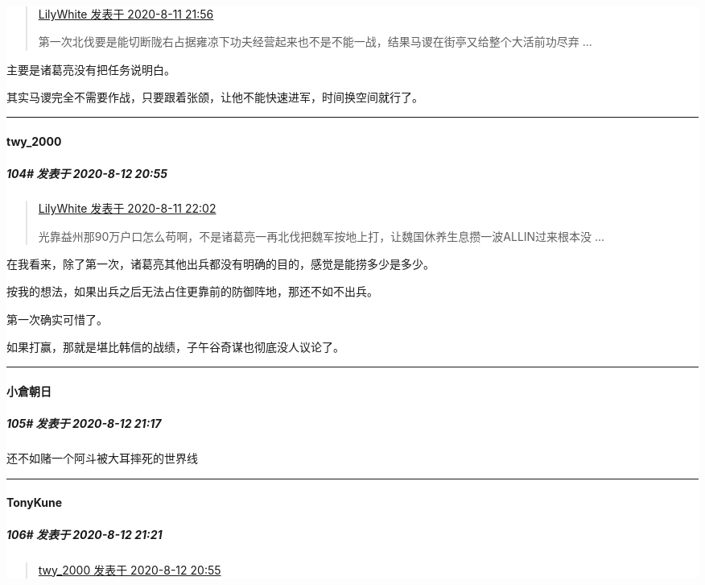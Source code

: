 <blockquote><a href="httphttps://bbs.saraba1st.com/2b/forum.php?mod=redirect&amp;goto=findpost&amp;pid=48396852&amp;ptid=1954022" target="_blank">LilyWhite 发表于 2020-8-11 21:56</a>

第一次北伐要是能切断陇右占据雍凉下功夫经营起来也不是不能一战，结果马谡在街亭又给整个大活前功尽弃 ...</blockquote>
主要是诸葛亮没有把任务说明白。


其实马谡完全不需要作战，只要跟着张颌，让他不能快速进军，时间换空间就行了。








*****

####  twy_2000  
##### 104#       发表于 2020-8-12 20:55



<blockquote><a href="httphttps://bbs.saraba1st.com/2b/forum.php?mod=redirect&amp;goto=findpost&amp;pid=48396922&amp;ptid=1954022" target="_blank">LilyWhite 发表于 2020-8-11 22:02</a>

光靠益州那90万户口怎么苟啊，不是诸葛亮一再北伐把魏军按地上打，让魏国休养生息攒一波ALLIN过来根本没 ...</blockquote>
在我看来，除了第一次，诸葛亮其他出兵都没有明确的目的，感觉是能捞多少是多少。


按我的想法，如果出兵之后无法占住更靠前的防御阵地，那还不如不出兵。


第一次确实可惜了。


如果打赢，那就是堪比韩信的战绩，子午谷奇谋也彻底没人议论了。







*****

####  小倉朝日  
##### 105#       发表于 2020-8-12 21:17




还不如赌一个阿斗被大耳摔死的世界线







*****

####  TonyKune  
##### 106#       发表于 2020-8-12 21:21



<blockquote><a href="httphttps://bbs.saraba1st.com/2b/forum.php?mod=redirect&amp;goto=findpost&amp;pid=48407226&amp;ptid=1954022" target="_blank">twy_2000 发表于 2020-8-12 20:55</a>
